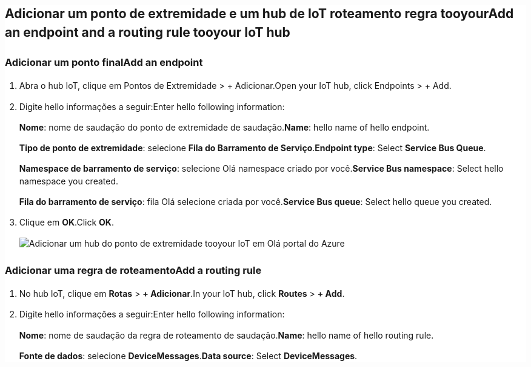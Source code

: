 ## <a name="add-an-endpoint-and-a-routing-rule-tooyour-iot-hub"></a><span data-ttu-id="8f606-140">Adicionar um ponto de extremidade e um hub de IoT roteamento regra tooyour</span><span class="sxs-lookup"><span data-stu-id="8f606-140">Add an endpoint and a routing rule tooyour IoT hub</span></span>

### <a name="add-an-endpoint"></a><span data-ttu-id="8f606-141">Adicionar um ponto final</span><span class="sxs-lookup"><span data-stu-id="8f606-141">Add an endpoint</span></span>

1. <span data-ttu-id="8f606-142">Abra o hub IoT, clique em Pontos de Extremidade > + Adicionar.</span><span class="sxs-lookup"><span data-stu-id="8f606-142">Open your IoT hub, click Endpoints > + Add.</span></span>
1. <span data-ttu-id="8f606-143">Digite hello informações a seguir:</span><span class="sxs-lookup"><span data-stu-id="8f606-143">Enter hello following information:</span></span>

   <span data-ttu-id="8f606-144">**Nome**: nome de saudação do ponto de extremidade de saudação.</span><span class="sxs-lookup"><span data-stu-id="8f606-144">**Name**: hello name of hello endpoint.</span></span>

   <span data-ttu-id="8f606-145">**Tipo de ponto de extremidade**: selecione **Fila do Barramento de Serviço**.</span><span class="sxs-lookup"><span data-stu-id="8f606-145">**Endpoint type**: Select **Service Bus Queue**.</span></span>

   <span data-ttu-id="8f606-146">**Namespace de barramento de serviço**: selecione Olá namespace criado por você.</span><span class="sxs-lookup"><span data-stu-id="8f606-146">**Service Bus namespace**: Select hello namespace you created.</span></span>

   <span data-ttu-id="8f606-147">**Fila do barramento de serviço**: fila Olá selecione criada por você.</span><span class="sxs-lookup"><span data-stu-id="8f606-147">**Service Bus queue**: Select hello queue you created.</span></span>
1. <span data-ttu-id="8f606-148">Clique em **OK**.</span><span class="sxs-lookup"><span data-stu-id="8f606-148">Click **OK**.</span></span>

   ![Adicionar um hub do ponto de extremidade tooyour IoT em Olá portal do Azure](media/iot-hub-monitoring-notifications-with-azure-logic-apps/3_add-iot-hub-endpoint-azure-portal.png)

### <a name="add-a-routing-rule"></a><span data-ttu-id="8f606-150">Adicionar uma regra de roteamento</span><span class="sxs-lookup"><span data-stu-id="8f606-150">Add a routing rule</span></span>

1. <span data-ttu-id="8f606-151">No hub IoT, clique em **Rotas** > **+ Adicionar**.</span><span class="sxs-lookup"><span data-stu-id="8f606-151">In your IoT hub, click **Routes** > **+ Add**.</span></span>
1. <span data-ttu-id="8f606-152">Digite hello informações a seguir:</span><span class="sxs-lookup"><span data-stu-id="8f606-152">Enter hello following information:</span></span>

   <span data-ttu-id="8f606-153">**Nome**: nome de saudação da regra de roteamento de saudação.</span><span class="sxs-lookup"><span data-stu-id="8f606-153">**Name**: hello name of hello routing rule.</span></span>

   <span data-ttu-id="8f606-154">**Fonte de dados**: selecione **DeviceMessages**.</span><span class="sxs-lookup"><span data-stu-id="8f606-154">**Data source**: Select **DeviceMessages**.</span></span>
